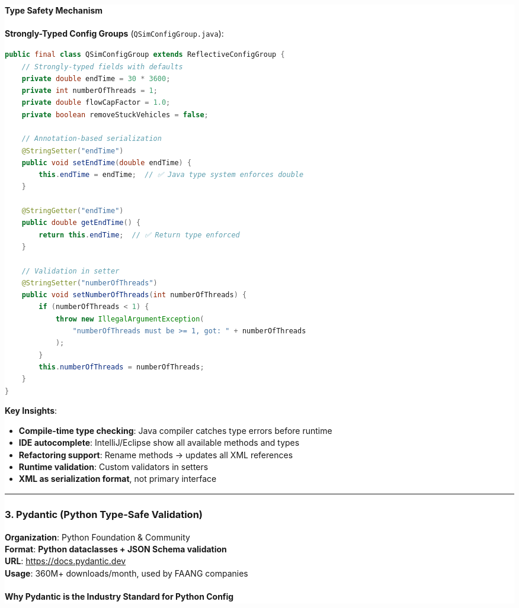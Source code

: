 #### Type Safety Mechanism

**Strongly-Typed Config Groups** (`QSimConfigGroup.java`):
```java
public final class QSimConfigGroup extends ReflectiveConfigGroup {
    // Strongly-typed fields with defaults
    private double endTime = 30 * 3600;
    private int numberOfThreads = 1;
    private double flowCapFactor = 1.0;
    private boolean removeStuckVehicles = false;
    
    // Annotation-based serialization
    @StringSetter("endTime")
    public void setEndTime(double endTime) {
        this.endTime = endTime;  // ✅ Java type system enforces double
    }
    
    @StringGetter("endTime")
    public double getEndTime() {
        return this.endTime;  // ✅ Return type enforced
    }
    
    // Validation in setter
    @StringSetter("numberOfThreads")
    public void setNumberOfThreads(int numberOfThreads) {
        if (numberOfThreads < 1) {
            throw new IllegalArgumentException(
                "numberOfThreads must be >= 1, got: " + numberOfThreads
            );
        }
        this.numberOfThreads = numberOfThreads;
    }
}
```

**Key Insights**:
- **Compile-time type checking**: Java compiler catches type errors before runtime
- **IDE autocomplete**: IntelliJ/Eclipse show all available methods and types
- **Refactoring support**: Rename methods → updates all XML references
- **Runtime validation**: Custom validators in setters
- **XML as serialization format**, not primary interface

---

### 3. Pydantic (Python Type-Safe Validation)

**Organization**: Python Foundation & Community  
**Format**: **Python dataclasses + JSON Schema validation**  
**URL**: https://docs.pydantic.dev  
**Usage**: 360M+ downloads/month, used by FAANG companies

#### Why Pydantic is the Industry Standard for Python Config
